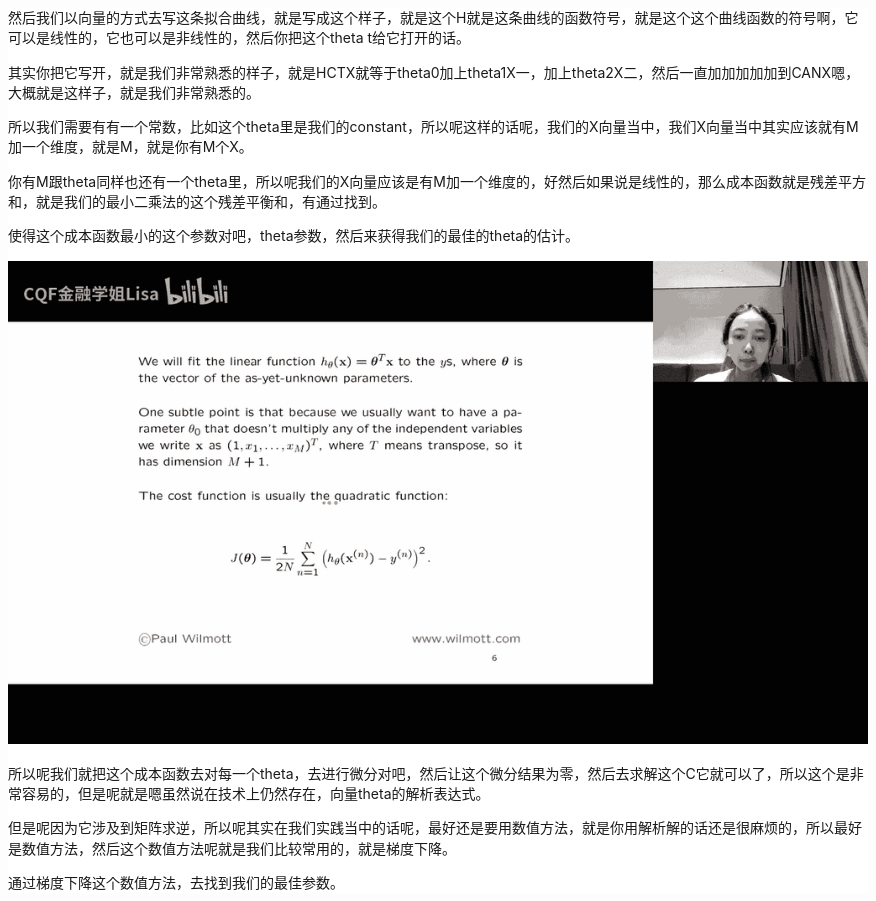 然后我们以向量的方式去写这条拟合曲线，就是写成这个样子，就是这个H就是这条曲线的函数符号，就是这个这个曲线函数的符号啊，它可以是线性的，它也可以是非线性的，然后你把这个theta t给它打开的话。

其实你把它写开，就是我们非常熟悉的样子，就是HCTX就等于theta0加上theta1X一，加上theta2X二，然后一直加加加加加到CANX嗯，大概就是这样子，就是我们非常熟悉的。

所以我们需要有有一个常数，比如这个theta里是我们的constant，所以呢这样的话呢，我们的X向量当中，我们X向量当中其实应该就有M加一个维度，就是M，就是你有M个X。

你有M跟theta同样也还有一个theta里，所以呢我们的X向量应该是有M加一个维度的，好然后如果说是线性的，那么成本函数就是残差平方和，就是我们的最小二乘法的这个残差平衡和，有通过找到。

使得这个成本函数最小的这个参数对吧，theta参数，然后来获得我们的最佳的theta的估计。

![](img/fbb651557ac3d4c700a1b601c2883fd7_119.png)

所以呢我们就把这个成本函数去对每一个theta，去进行微分对吧，然后让这个微分结果为零，然后去求解这个C它就可以了，所以这个是非常容易的，但是呢就是嗯虽然说在技术上仍然存在，向量theta的解析表达式。

但是呢因为它涉及到矩阵求逆，所以呢其实在我们实践当中的话呢，最好还是要用数值方法，就是你用解析解的话还是很麻烦的，所以最好是数值方法，然后这个数值方法呢就是我们比较常用的，就是梯度下降。

通过梯度下降这个数值方法，去找到我们的最佳参数。

